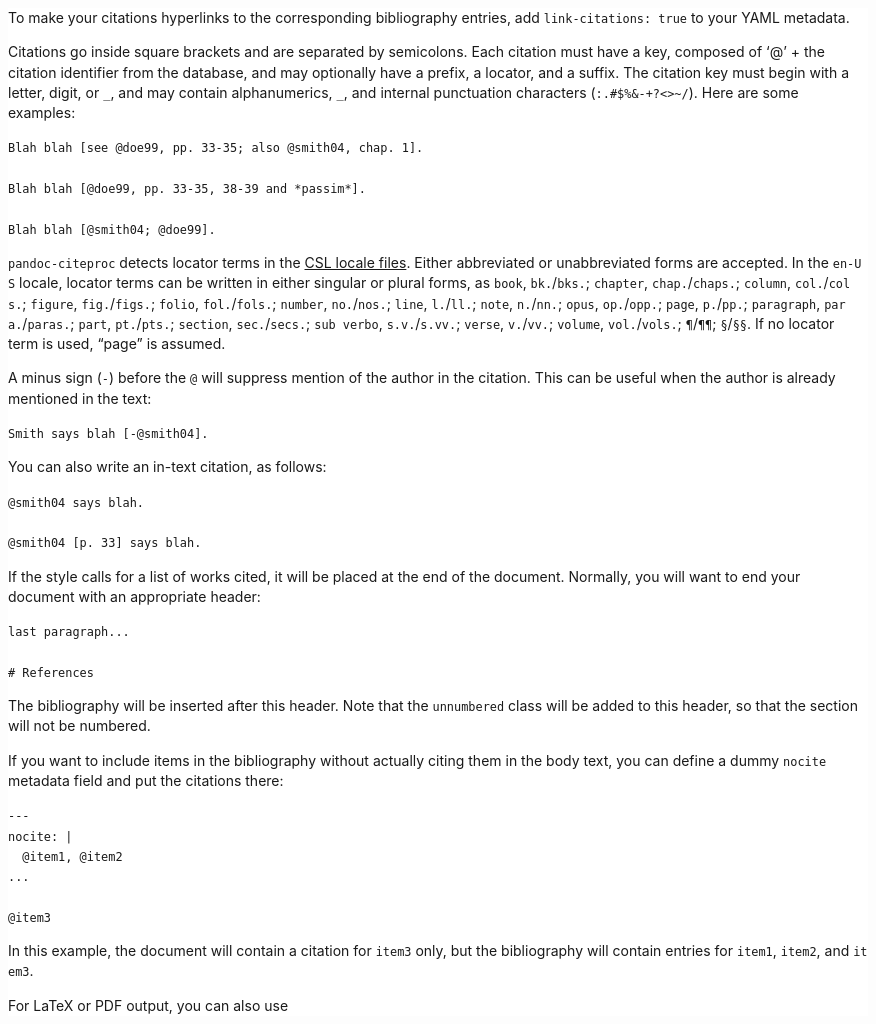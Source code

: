 To make your citations hyperlinks to the corresponding bibliography
entries, add `link-citations: true` to your YAML metadata.

Citations go inside square brackets and are separated by semicolons.
Each citation must have a key, composed of ‘@’ + the citation identifier
from the database, and may optionally have a prefix, a locator, and a
suffix. The citation key must begin with a letter, digit, or `_`, and
may contain alphanumerics, `_`, and internal punctuation characters
(`:.#$%&-+?<>~/`). Here are some examples:

    Blah blah [see @doe99, pp. 33-35; also @smith04, chap. 1].

    Blah blah [@doe99, pp. 33-35, 38-39 and *passim*].

    Blah blah [@smith04; @doe99].

`pandoc-citeproc` detects locator terms in the [CSL locale
files](https://github.com/citation-style-language/locales). Either
abbreviated or unabbreviated forms are accepted. In the `en-US` locale,
locator terms can be written in either singular or plural forms, as
`book`, `bk.`/`bks.`; `chapter`, `chap.`/`chaps.`; `column`,
`col.`/`cols.`; `figure`, `fig.`/`figs.`; `folio`, `fol.`/`fols.`;
`number`, `no.`/`nos.`; `line`, `l.`/`ll.`; `note`, `n.`/`nn.`; `opus`,
`op.`/`opp.`; `page`, `p.`/`pp.`; `paragraph`, `para.`/`paras.`; `part`,
`pt.`/`pts.`; `section`, `sec.`/`secs.`; `sub verbo`, `s.v.`/`s.vv.`;
`verse`, `v.`/`vv.`; `volume`, `vol.`/`vols.`; `¶`/`¶¶`; `§`/`§§`. If no
locator term is used, “page” is assumed.

A minus sign (`-`) before the `@` will suppress mention of the author in
the citation. This can be useful when the author is already mentioned in
the text:

    Smith says blah [-@smith04].

You can also write an in-text citation, as follows:

    @smith04 says blah.

    @smith04 [p. 33] says blah.

If the style calls for a list of works cited, it will be placed at the
end of the document. Normally, you will want to end your document with
an appropriate header:

    last paragraph...

    # References

The bibliography will be inserted after this header. Note that the
`unnumbered` class will be added to this header, so that the section
will not be numbered.

If you want to include items in the bibliography without actually citing
them in the body text, you can define a dummy `nocite` metadata field
and put the citations there:

    ---
    nocite: |
      @item1, @item2
    ...

    @item3

In this example, the document will contain a citation for `item3` only,
but the bibliography will contain entries for `item1`, `item2`, and
`item3`.

For LaTeX or PDF output, you can also use
